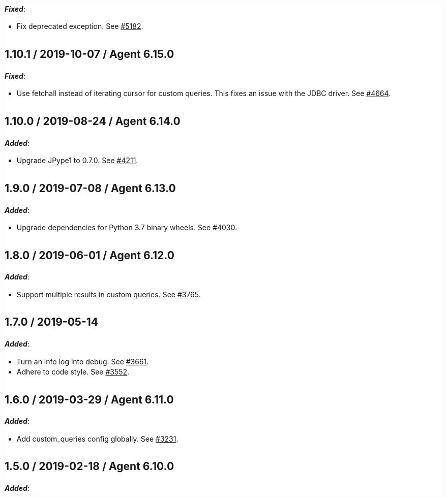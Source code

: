 ***Fixed***: 

* Fix deprecated exception. See [#5182](https://github.com/DataDog/integrations-core/pull/5182).


## 1.10.1 / 2019-10-07 / Agent 6.15.0

***Fixed***: 

* Use fetchall instead of iterating cursor for custom queries. This fixes an issue with the JDBC driver. See [#4664](https://github.com/DataDog/integrations-core/pull/4664).


## 1.10.0 / 2019-08-24 / Agent 6.14.0

***Added***: 

* Upgrade JPype1 to 0.7.0. See [#4211](https://github.com/DataDog/integrations-core/pull/4211).


## 1.9.0 / 2019-07-08 / Agent 6.13.0

***Added***: 

* Upgrade dependencies for Python 3.7 binary wheels. See [#4030](https://github.com/DataDog/integrations-core/pull/4030).


## 1.8.0 / 2019-06-01 / Agent 6.12.0

***Added***: 

* Support multiple results in custom queries. See [#3765](https://github.com/DataDog/integrations-core/pull/3765).


## 1.7.0 / 2019-05-14

***Added***: 

* Turn an info log into debug. See [#3661](https://github.com/DataDog/integrations-core/pull/3661).
* Adhere to code style. See [#3552](https://github.com/DataDog/integrations-core/pull/3552).


## 1.6.0 / 2019-03-29 / Agent 6.11.0

***Added***: 

* Add custom_queries config globally. See [#3231](https://github.com/DataDog/integrations-core/pull/3231).


## 1.5.0 / 2019-02-18 / Agent 6.10.0

***Added***: 
